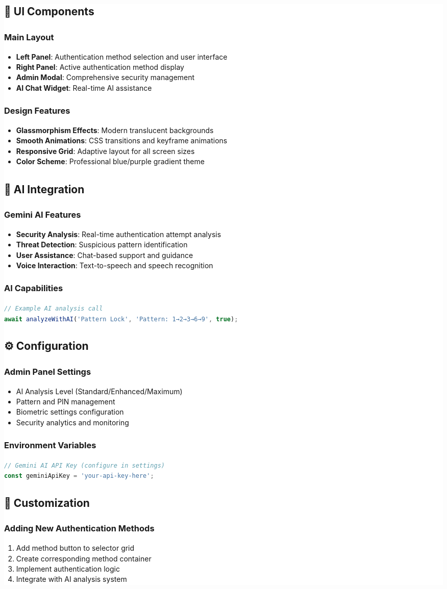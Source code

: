 ## 🎨 UI Components

### Main Layout
- **Left Panel**: Authentication method selection and user interface
- **Right Panel**: Active authentication method display
- **Admin Modal**: Comprehensive security management
- **AI Chat Widget**: Real-time AI assistance

### Design Features
- **Glassmorphism Effects**: Modern translucent backgrounds
- **Smooth Animations**: CSS transitions and keyframe animations
- **Responsive Grid**: Adaptive layout for all screen sizes
- **Color Scheme**: Professional blue/purple gradient theme

## 🤖 AI Integration

### Gemini AI Features
- **Security Analysis**: Real-time authentication attempt analysis
- **Threat Detection**: Suspicious pattern identification
- **User Assistance**: Chat-based support and guidance
- **Voice Interaction**: Text-to-speech and speech recognition

### AI Capabilities
```javascript
// Example AI analysis call
await analyzeWithAI('Pattern Lock', 'Pattern: 1→2→3→6→9', true);
```

## ⚙️ Configuration

### Admin Panel Settings
- AI Analysis Level (Standard/Enhanced/Maximum)
- Pattern and PIN management
- Biometric settings configuration
- Security analytics and monitoring

### Environment Variables
```javascript
// Gemini AI API Key (configure in settings)
const geminiApiKey = 'your-api-key-here';
```

## 🔧 Customization

### Adding New Authentication Methods
1. Add method button to selector grid
2. Create corresponding method container
3. Implement authentication logic
4. Integrate with AI analysis system

